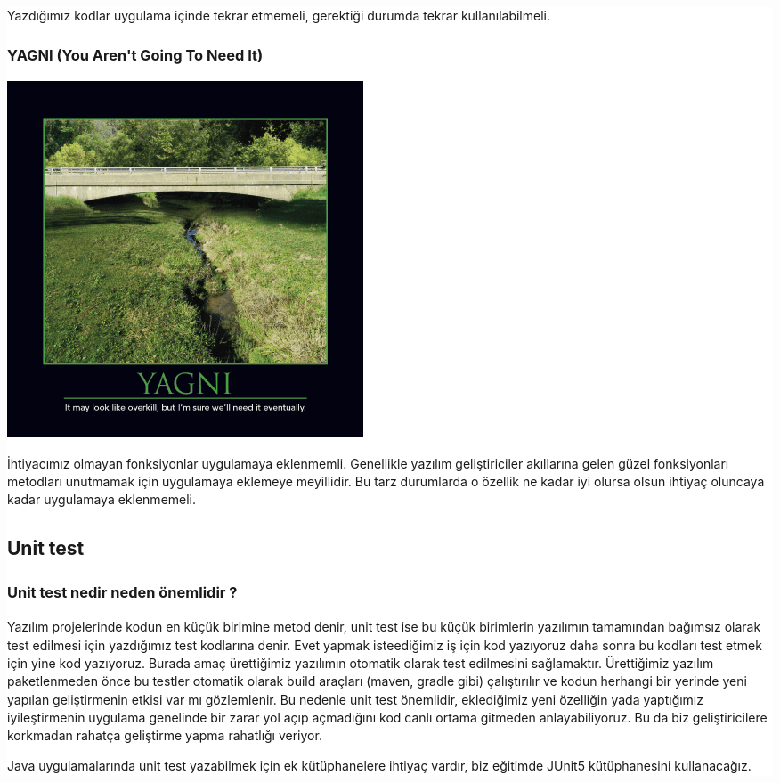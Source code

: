 Yazdığımız kodlar uygulama içinde tekrar etmemeli, gerektiği durumda tekrar kullanılabilmeli.

### YAGNI (You Aren't Going To Need It)
![yagni](images/yagni-400x400.png)

İhtiyacımız olmayan fonksiyonlar uygulamaya eklenmemli. Genellikle yazılım geliştiriciler akıllarına gelen güzel
fonksiyonları metodları unutmamak için uygulamaya eklemeye meyillidir. Bu tarz durumlarda o özellik ne kadar iyi
olursa olsun ihtiyaç oluncaya kadar uygulamaya eklenmemeli.

## Unit test

### Unit test nedir neden önemlidir ?
Yazılım projelerinde kodun en küçük birimine metod denir, unit test ise bu küçük birimlerin yazılımın tamamından bağımsız 
olarak test edilmesi için yazdığımız test kodlarına denir. Evet yapmak isteediğimiz iş için kod yazıyoruz daha sonra bu kodları
test etmek için yine kod yazıyoruz. Burada amaç ürettiğimiz yazılımın otomatik olarak test edilmesini sağlamaktır. Ürettiğimiz
yazılım paketlenmeden önce bu testler otomatik olarak build araçları (maven, gradle gibi) çalıştırılır ve kodun herhangi bir
yerinde yeni yapılan geliştirmenin etkisi var mı gözlemlenir. Bu nedenle unit test önemlidir, eklediğimiz yeni özelliğin yada 
yaptığımız iyileştirmenin uygulama genelinde bir zarar yol açıp açmadığını kod canlı ortama gitmeden anlayabiliyoruz. Bu 
da biz geliştiricilere korkmadan rahatça geliştirme yapma rahatlığı veriyor.

Java uygulamalarında unit test yazabilmek için ek kütüphanelere ihtiyaç vardır, biz eğitimde JUnit5 kütüphanesini kullanacağız.
